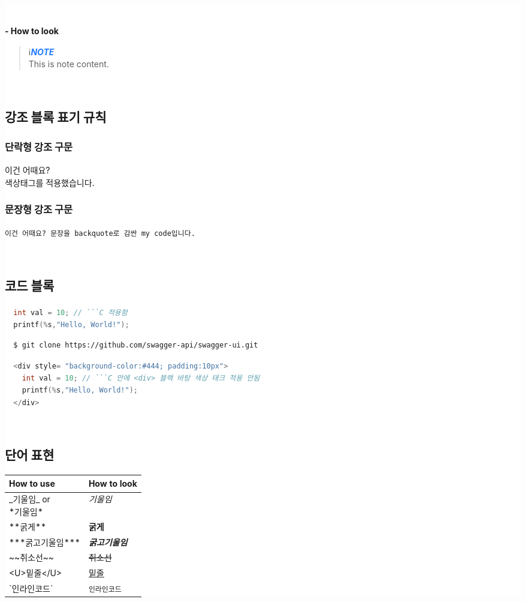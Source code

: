 <br>

**- How to look**

  > ℹ️<span style="color:#247CFF">***NOTE*** </span> <br>
  > This is note content.

<br>

## 강조 블록 표기 규칙

### 단락형 강조 구문

  <div class="highlight2">
  이건 어때요? <br>
  색상태그를 적용했습니다.
  </div>

### 문장형 강조 구문

  `이건 어때요? 문장을 backquote로 감싼 my code입니다.`

<br>

## 코드 블록

```c
  int val = 10; // ```C 적용함  
  printf(%s,"Hello, World!"); 
```

```curl
  $ git clone https://github.com/swagger-api/swagger-ui.git 
```

```c
  <div style= "background-color:#444; padding:10px">
    int val = 10; // ```C 안에 <div> 블랙 바탕 색상 태크 적용 안됨  
    printf(%s,"Hello, World!"); 
  </div>
```
<br>

## 단어 표현

| How to use                    | How to look  |
| :---------------------------- | :--------------- |
| \_기울임\_ or <br> \*기울임\* | _기울임_         |
| \*\*굵게\*\*                  | **굵게**         |
| \*\*\*굵고기울임\*\*\*        | ***굵고기울임*** |
| \~\~취소선\~\~                | ~~취소선~~       |
| \<U>밑줄\</U>                 | <u>밑줄</u>      |
| \`인라인코드\`                | `인라인코드`     |
